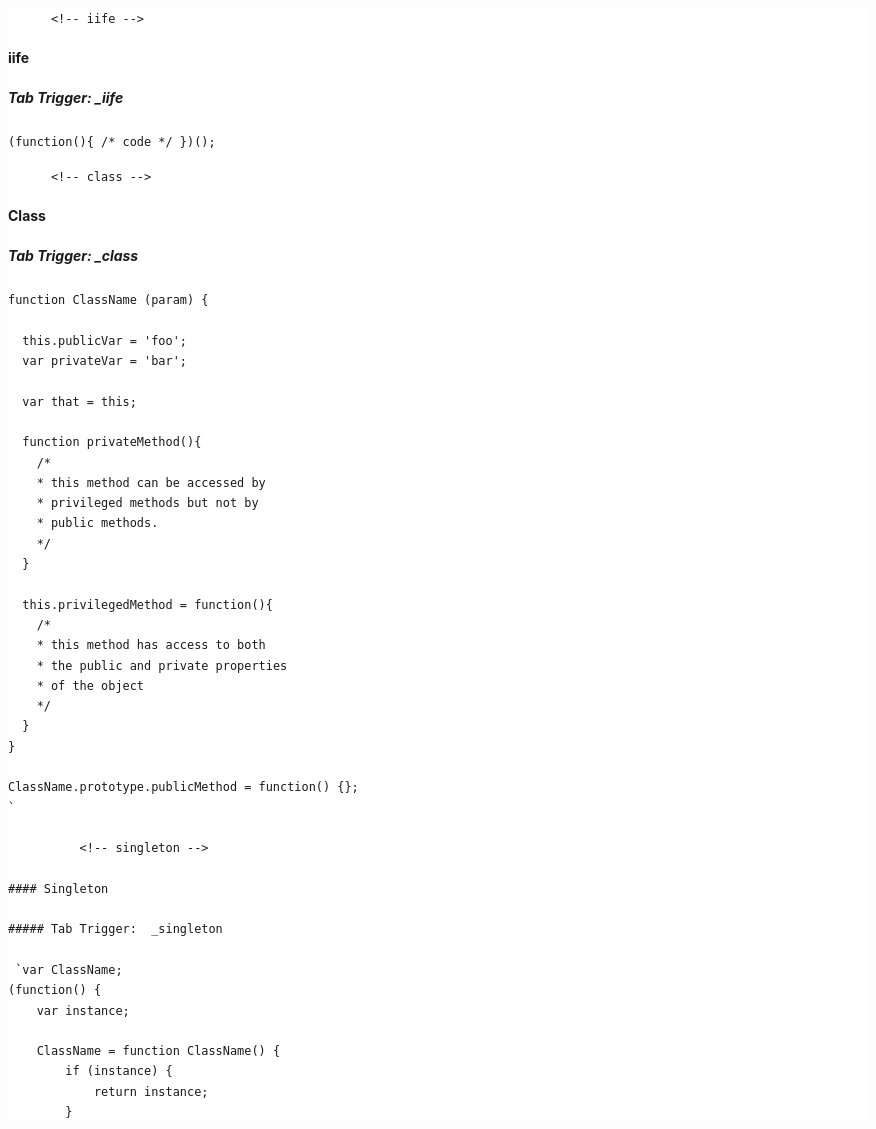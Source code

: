          <!-- iife -->

#### iife

##### Tab Trigger:  _iife

 
`(function(){
  /* code */
})();
` 

          <!-- class -->

#### Class

##### Tab Trigger:  _class

    function ClassName (param) {

      this.publicVar = 'foo';
      var privateVar = 'bar';

      var that = this;

      function privateMethod(){
        /* 
        * this method can be accessed by
        * privileged methods but not by
        * public methods.
        */
      }

      this.privilegedMethod = function(){
        /* 
        * this method has access to both
        * the public and private properties
        * of the object
        */
      }
    }

    ClassName.prototype.publicMethod = function() {};
    ` 

              <!-- singleton -->

    #### Singleton

    ##### Tab Trigger:  _singleton

     `var ClassName;
    (function() {
        var instance;

        ClassName = function ClassName() {
            if (instance) {
                return instance;
            }
